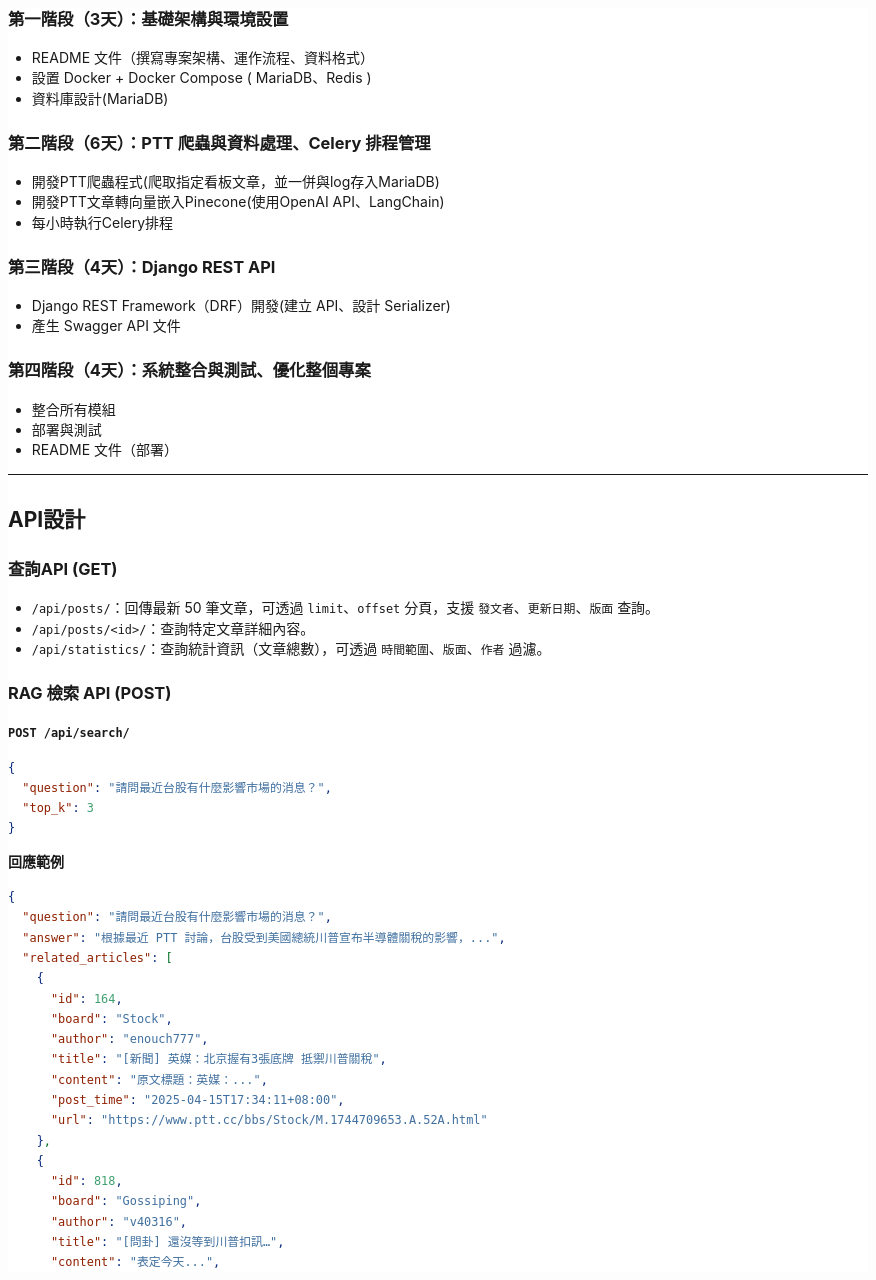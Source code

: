 ### 第一階段（3天）：基礎架構與環境設置

- README 文件（撰寫專案架構、運作流程、資料格式）
- 設置 Docker + Docker Compose ( MariaDB、Redis )
- 資料庫設計(MariaDB)

### 第二階段（6天）：PTT 爬蟲與資料處理、Celery 排程管理

- 開發PTT爬蟲程式(爬取指定看板文章，並一併與log存入MariaDB)
- 開發PTT文章轉向量嵌入Pinecone(使用OpenAI API、LangChain)
- 每小時執行Celery排程

### 第三階段（4天）：Django REST API

- Django REST Framework（DRF）開發(建立 API、設計 Serializer)
- 產生 Swagger API 文件

### 第四階段（4天）：系統整合與測試、優化整個專案

- 整合所有模組
- 部署與測試
- README 文件（部署）

---

## API設計

### 查詢API (GET)

- `/api/posts/`：回傳最新 50 筆文章，可透過 `limit`、`offset` 分頁，支援 `發文者`、`更新日期`、`版面` 查詢。
- `/api/posts/<id>/`：查詢特定文章詳細內容。
- `/api/statistics/`：查詢統計資訊（文章總數），可透過 `時間範圍`、`版面`、`作者` 過濾。

### RAG 檢索 API (POST)

**`POST /api/search/`**

```json
{
  "question": "請問最近台股有什麼影響市場的消息？",
  "top_k": 3
}
```

**回應範例**

```json
{
  "question": "請問最近台股有什麼影響市場的消息？",
  "answer": "根據最近 PTT 討論，台股受到美國總統川普宣布半導體關稅的影響，...",
  "related_articles": [
    {
      "id": 164,
      "board": "Stock",
      "author": "enouch777",
      "title": "[新聞] 英媒：北京握有3張底牌 抵禦川普關稅",
      "content": "原文標題：英媒：...",
      "post_time": "2025-04-15T17:34:11+08:00",
      "url": "https://www.ptt.cc/bbs/Stock/M.1744709653.A.52A.html"
    },
    {
      "id": 818,
      "board": "Gossiping",
      "author": "v40316",
      "title": "[問卦] 還沒等到川普扣訊…",
      "content": "表定今天...",
```